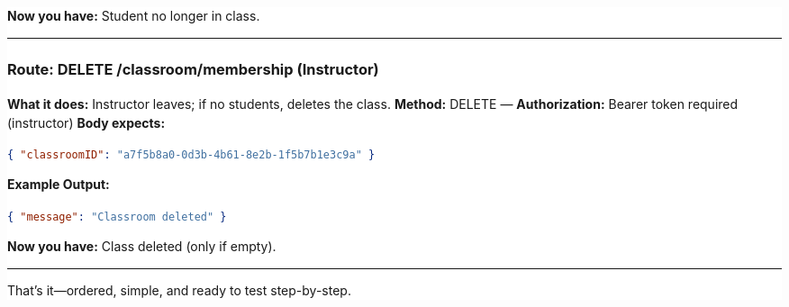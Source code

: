 **Now you have:** Student no longer in class.

---

### Route: DELETE /classroom/membership  (Instructor)

**What it does:** Instructor leaves; if no students, deletes the class.
**Method:** DELETE — **Authorization:** Bearer token required (instructor)
**Body expects:**

```json
{ "classroomID": "a7f5b8a0-0d3b-4b61-8e2b-1f5b7b1e3c9a" }
```

**Example Output:**

```json
{ "message": "Classroom deleted" }
```

**Now you have:** Class deleted (only if empty).

---

That’s it—ordered, simple, and ready to test step-by-step.
